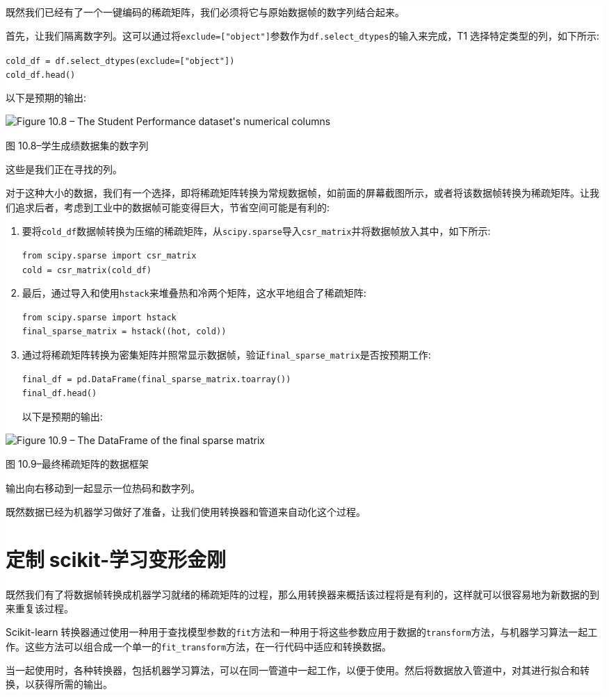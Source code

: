 既然我们已经有了一个一键编码的稀疏矩阵，我们必须将它与原始数据帧的数字列结合起来。

首先，让我们隔离数字列。这可以通过将`exclude=["object"]`参数作为`df.select_dtypes`的输入来完成，T1 选择特定类型的列，如下所示:

```
cold_df = df.select_dtypes(exclude=["object"])
cold_df.head()
```

以下是预期的输出:

![Figure 10.8 – The Student Performance dataset's numerical columns](img/B15551_10_08.jpg)

图 10.8–学生成绩数据集的数字列

这些是我们正在寻找的列。

对于这种大小的数据，我们有一个选择，即将稀疏矩阵转换为常规数据帧，如前面的屏幕截图所示，或者将该数据帧转换为稀疏矩阵。让我们追求后者，考虑到工业中的数据帧可能变得巨大，节省空间可能是有利的:

1.  要将`cold_df`数据帧转换为压缩的稀疏矩阵，从`scipy.sparse`导入`csr_matrix`并将数据帧放入其中，如下所示:

    ```
    from scipy.sparse import csr_matrix
    cold = csr_matrix(cold_df)
    ```

2.  最后，通过导入和使用`hstack`来堆叠热和冷两个矩阵，这水平地组合了稀疏矩阵:

    ```
    from scipy.sparse import hstack
    final_sparse_matrix = hstack((hot, cold))
    ```

3.  通过将稀疏矩阵转换为密集矩阵并照常显示数据帧，验证`final_sparse_matrix`是否按预期工作:

    ```
    final_df = pd.DataFrame(final_sparse_matrix.toarray())
    final_df.head()
    ```

    以下是预期的输出:

![Figure 10.9 – The DataFrame of the final sparse matrix](img/B15551_10_09.jpg)

图 10.9–最终稀疏矩阵的数据框架

输出向右移动到一起显示一位热码和数字列。

既然数据已经为机器学习做好了准备，让我们使用转换器和管道来自动化这个过程。

# 定制 scikit-学习变形金刚

既然我们有了将数据帧转换成机器学习就绪的稀疏矩阵的过程，那么用转换器来概括该过程将是有利的，这样就可以很容易地为新数据的到来重复该过程。

Scikit-learn 转换器通过使用一种用于查找模型参数的`fit`方法和一种用于将这些参数应用于数据的`transform`方法，与机器学习算法一起工作。这些方法可以组合成一个单一的`fit_transform`方法，在一行代码中适应和转换数据。

当一起使用时，各种转换器，包括机器学习算法，可以在同一管道中一起工作，以便于使用。然后将数据放入管道中，对其进行拟合和转换，以获得所需的输出。

